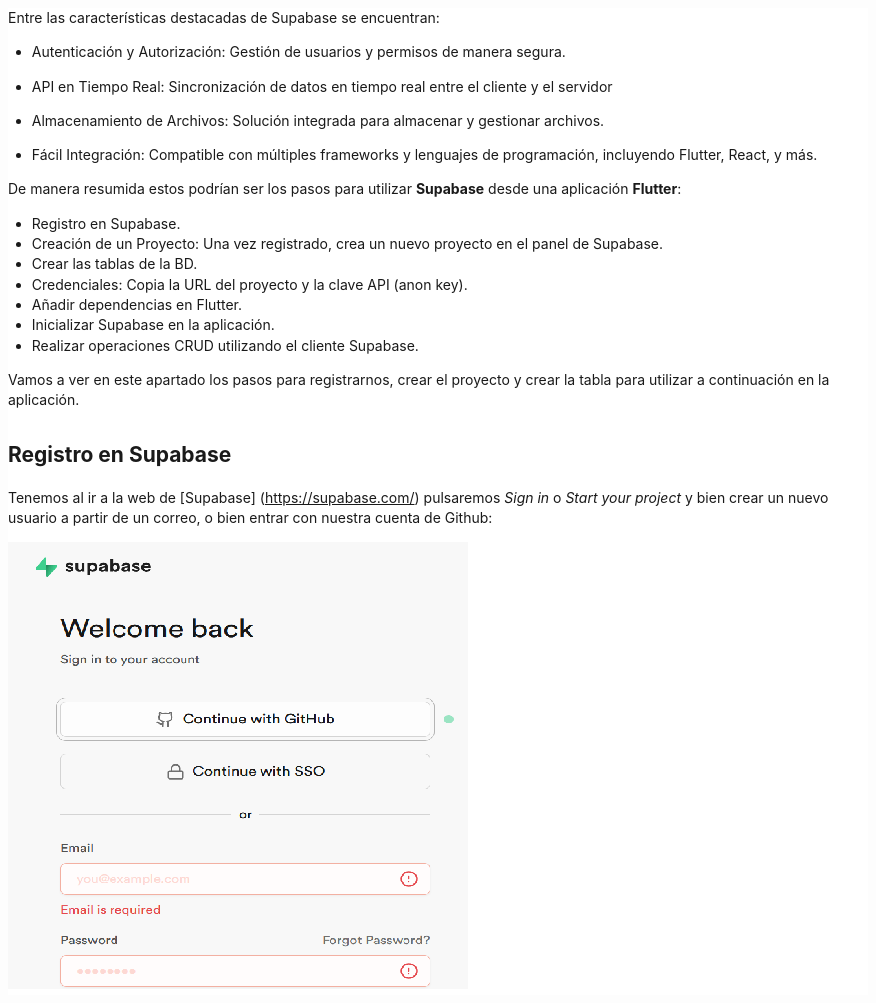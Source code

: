 Entre las características destacadas de Supabase se encuentran:

- Autenticación y Autorización: Gestión de usuarios y permisos de manera segura.
  
- API en Tiempo Real: Sincronización de datos en tiempo real entre el cliente y el servidor
- Almacenamiento de Archivos: Solución integrada para almacenar y gestionar archivos.
- Fácil Integración: Compatible con múltiples frameworks y lenguajes de programación, incluyendo Flutter, React, y más.

De manera resumida estos podrían ser los pasos para utilizar **Supabase** desde una aplicación **Flutter**:

- Registro en Supabase.
- Creación de un Proyecto: Una vez registrado, crea un nuevo proyecto en el panel de Supabase.
- Crear las tablas de la BD.
- Credenciales: Copia la URL del proyecto y la clave API (anon key).
- Añadir dependencias en Flutter.
- Inicializar Supabase en la aplicación.
- Realizar operaciones CRUD utilizando el cliente Supabase.

Vamos a ver en este apartado los pasos para registrarnos, crear el proyecto y crear la tabla para utilizar a continuación en la aplicación.

## Registro en Supabase

Tenemos al ir a la web de [Supabase] (https://supabase.com/) pulsaremos *Sign in* o *Start your project* y bien crear un nuevo usuario a partir de un correo, o bien entrar con nuestra cuenta de Github:

![SignIn](./images/imagen02.png)
